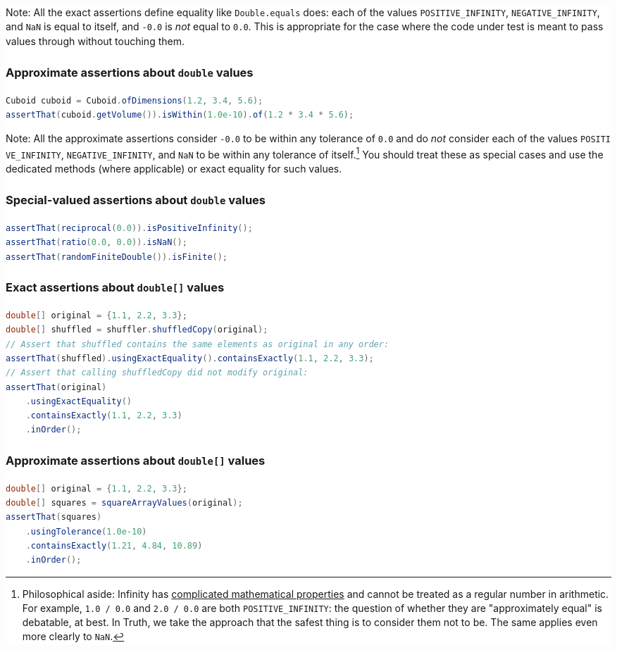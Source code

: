Note: All the exact assertions define equality like `Double.equals` does: each
of the values `POSITIVE_INFINITY`, `NEGATIVE_INFINITY`, and `NaN` is equal to
itself, and `-0.0` is *not* equal to `0.0`. This is appropriate for the case
where the code under test is meant to pass values through without touching them.

### Approximate assertions about `double` values

```java
Cuboid cuboid = Cuboid.ofDimensions(1.2, 3.4, 5.6);
assertThat(cuboid.getVolume()).isWithin(1.0e-10).of(1.2 * 3.4 * 5.6);
```

Note: All the approximate assertions consider `-0.0` to be within any tolerance
of `0.0` and do *not* consider each of the values `POSITIVE_INFINITY`,
`NEGATIVE_INFINITY`, and `NaN` to be within any tolerance of
itself.[^infinity-philosophy] You should treat these as special cases and use
the dedicated methods (where applicable) or exact equality for such values.

[^infinity-philosophy]: Philosophical aside: Infinity has [complicated
    mathematical
    properties](https://en.wikipedia.org/wiki/Infinity#Mathematics)
    and cannot be treated as a regular number in arithmetic.
    For example, `1.0 / 0.0` and `2.0 / 0.0` are both
    `POSITIVE_INFINITY`: the question of whether they are
    "approximately equal" is debatable, at best. In Truth,
    we take the approach that the safest thing is to
    consider them not to be. The same applies even more
    clearly to `NaN`.

### Special-valued assertions about `double` values

```java
assertThat(reciprocal(0.0)).isPositiveInfinity();
assertThat(ratio(0.0, 0.0)).isNaN();
assertThat(randomFiniteDouble()).isFinite();
```

### Exact assertions about `double[]` values

```java
double[] original = {1.1, 2.2, 3.3};
double[] shuffled = shuffler.shuffledCopy(original);
// Assert that shuffled contains the same elements as original in any order:
assertThat(shuffled).usingExactEquality().containsExactly(1.1, 2.2, 3.3);
// Assert that calling shuffledCopy did not modify original:
assertThat(original)
    .usingExactEquality()
    .containsExactly(1.1, 2.2, 3.3)
    .inOrder();
```

### Approximate assertions about `double[]` values

```java
double[] original = {1.1, 2.2, 3.3};
double[] squares = squareArrayValues(original);
assertThat(squares)
    .usingTolerance(1.0e-10)
    .containsExactly(1.21, 4.84, 10.89)
    .inOrder();
```


[strictfp definition]: https://docs.oracle.com/javase/specs/jls/se8/html/jls-15.html#jls-15.4
[^why-double-tolerance]: The error in representing an arbitrary real number as a
[^why-float-tolerance]: For `float` the error is at most 1 part in ~10^7. By
[`ProtoTruth`]: https://truth.dev/protobufs